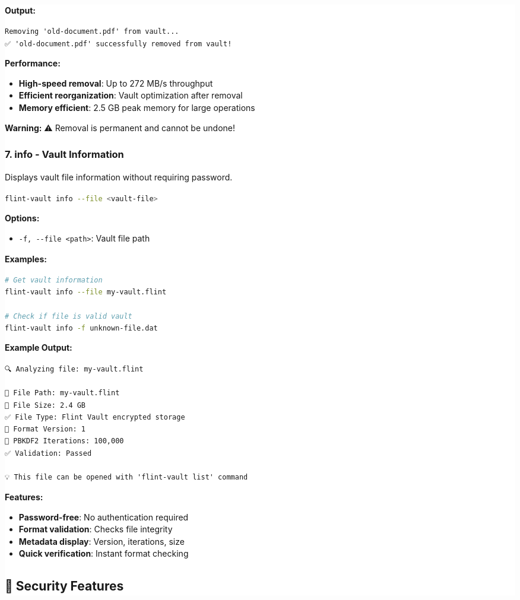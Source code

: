 **Output:**
```
Removing 'old-document.pdf' from vault...
✅ 'old-document.pdf' successfully removed from vault!
```

**Performance:**
- **High-speed removal**: Up to 272 MB/s throughput
- **Efficient reorganization**: Vault optimization after removal
- **Memory efficient**: 2.5 GB peak memory for large operations

**Warning:** ⚠️ Removal is permanent and cannot be undone!

### 7. info - Vault Information

Displays vault file information without requiring password.

```bash
flint-vault info --file <vault-file>
```

**Options:**
- `-f, --file <path>`: Vault file path

**Examples:**

```bash
# Get vault information
flint-vault info --file my-vault.flint

# Check if file is valid vault
flint-vault info -f unknown-file.dat
```

**Example Output:**
```
🔍 Analyzing file: my-vault.flint

📁 File Path: my-vault.flint
📏 File Size: 2.4 GB
✅ File Type: Flint Vault encrypted storage
🔢 Format Version: 1
🔐 PBKDF2 Iterations: 100,000
✅ Validation: Passed

💡 This file can be opened with 'flint-vault list' command
```

**Features:**
- **Password-free**: No authentication required
- **Format validation**: Checks file integrity
- **Metadata display**: Version, iterations, size
- **Quick verification**: Instant format checking

## 🔐 Security Features
